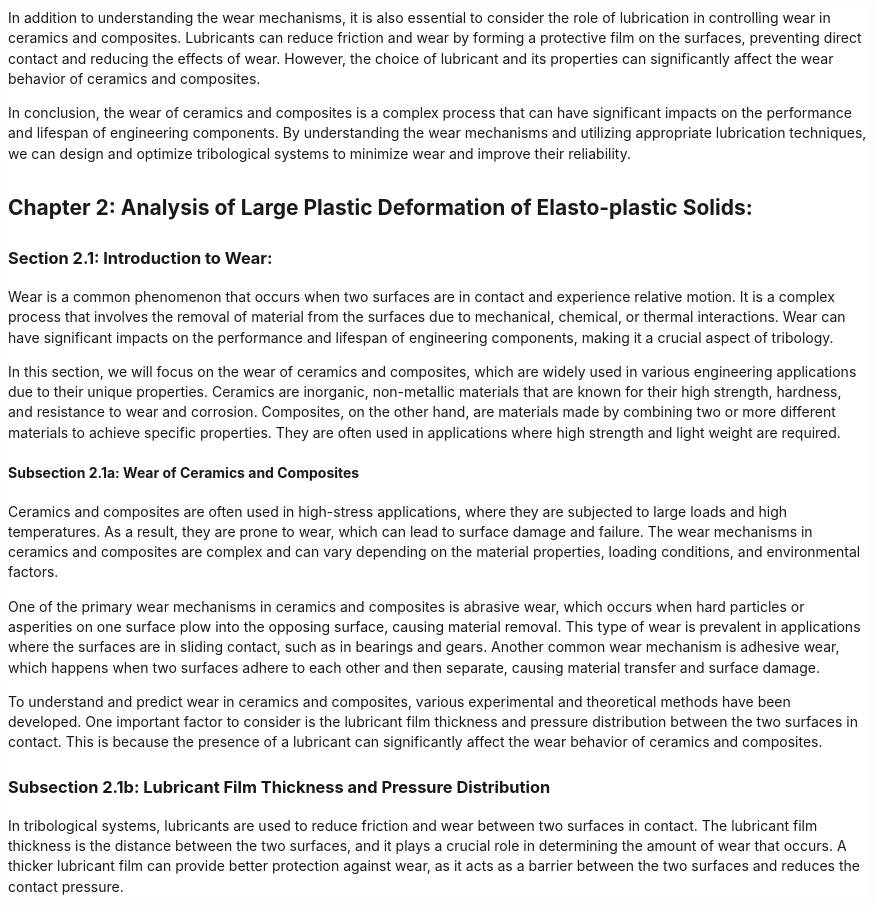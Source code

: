 In addition to understanding the wear mechanisms, it is also essential to consider the role of lubrication in controlling wear in ceramics and composites. Lubricants can reduce friction and wear by forming a protective film on the surfaces, preventing direct contact and reducing the effects of wear. However, the choice of lubricant and its properties can significantly affect the wear behavior of ceramics and composites.

In conclusion, the wear of ceramics and composites is a complex process that can have significant impacts on the performance and lifespan of engineering components. By understanding the wear mechanisms and utilizing appropriate lubrication techniques, we can design and optimize tribological systems to minimize wear and improve their reliability. 


## Chapter 2: Analysis of Large Plastic Deformation of Elasto-plastic Solids:

### Section 2.1: Introduction to Wear:

Wear is a common phenomenon that occurs when two surfaces are in contact and experience relative motion. It is a complex process that involves the removal of material from the surfaces due to mechanical, chemical, or thermal interactions. Wear can have significant impacts on the performance and lifespan of engineering components, making it a crucial aspect of tribology.

In this section, we will focus on the wear of ceramics and composites, which are widely used in various engineering applications due to their unique properties. Ceramics are inorganic, non-metallic materials that are known for their high strength, hardness, and resistance to wear and corrosion. Composites, on the other hand, are materials made by combining two or more different materials to achieve specific properties. They are often used in applications where high strength and light weight are required.

#### Subsection 2.1a: Wear of Ceramics and Composites

Ceramics and composites are often used in high-stress applications, where they are subjected to large loads and high temperatures. As a result, they are prone to wear, which can lead to surface damage and failure. The wear mechanisms in ceramics and composites are complex and can vary depending on the material properties, loading conditions, and environmental factors.

One of the primary wear mechanisms in ceramics and composites is abrasive wear, which occurs when hard particles or asperities on one surface plow into the opposing surface, causing material removal. This type of wear is prevalent in applications where the surfaces are in sliding contact, such as in bearings and gears. Another common wear mechanism is adhesive wear, which happens when two surfaces adhere to each other and then separate, causing material transfer and surface damage.

To understand and predict wear in ceramics and composites, various experimental and theoretical methods have been developed. One important factor to consider is the lubricant film thickness and pressure distribution between the two surfaces in contact. This is because the presence of a lubricant can significantly affect the wear behavior of ceramics and composites.

### Subsection 2.1b: Lubricant Film Thickness and Pressure Distribution

In tribological systems, lubricants are used to reduce friction and wear between two surfaces in contact. The lubricant film thickness is the distance between the two surfaces, and it plays a crucial role in determining the amount of wear that occurs. A thicker lubricant film can provide better protection against wear, as it acts as a barrier between the two surfaces and reduces the contact pressure.
